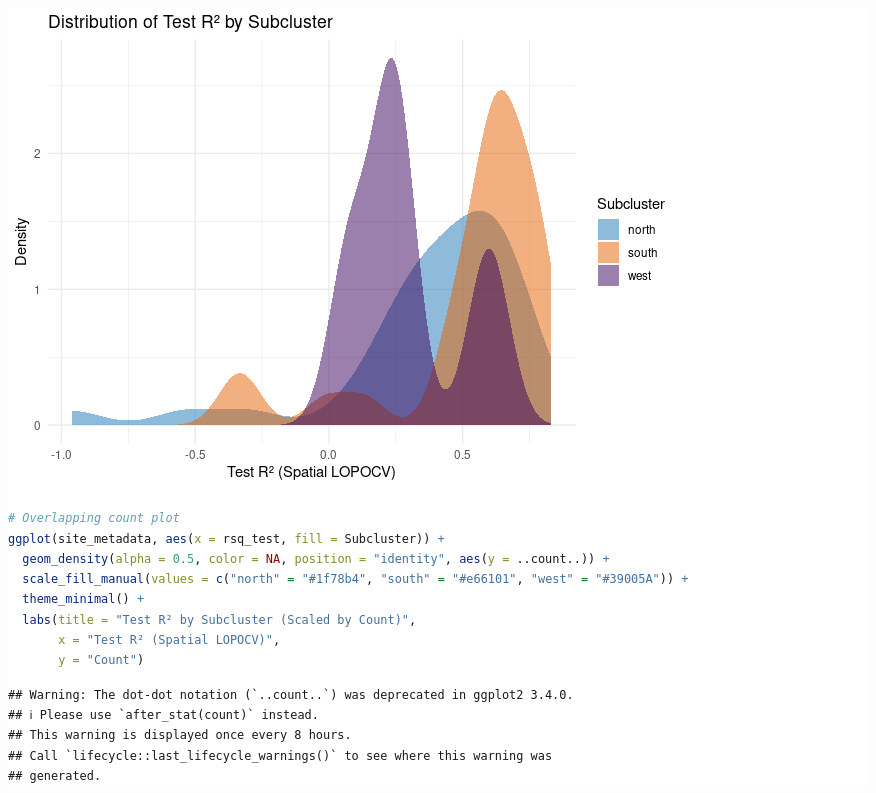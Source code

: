 ![](08_spatial_LOPOCV_files/figure-gfm/visualize-2.png)

``` r
# Overlapping count plot
ggplot(site_metadata, aes(x = rsq_test, fill = Subcluster)) +
  geom_density(alpha = 0.5, color = NA, position = "identity", aes(y = ..count..)) +
  scale_fill_manual(values = c("north" = "#1f78b4", "south" = "#e66101", "west" = "#39005A")) +
  theme_minimal() +
  labs(title = "Test R² by Subcluster (Scaled by Count)",
       x = "Test R² (Spatial LOPOCV)",
       y = "Count")
```

    ## Warning: The dot-dot notation (`..count..`) was deprecated in ggplot2 3.4.0.
    ## ℹ Please use `after_stat(count)` instead.
    ## This warning is displayed once every 8 hours.
    ## Call `lifecycle::last_lifecycle_warnings()` to see where this warning was
    ## generated.
